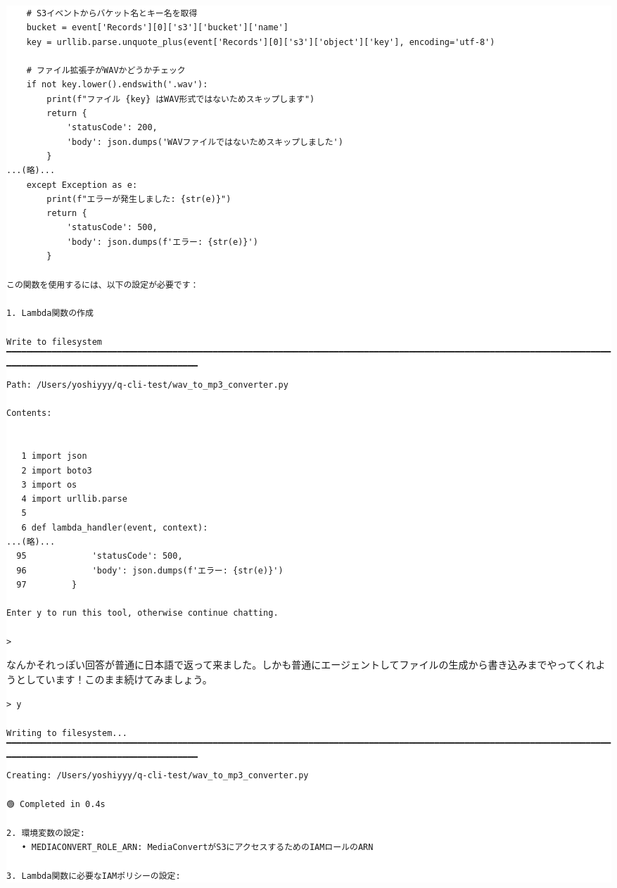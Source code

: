 ```shell-session
    # S3イベントからバケット名とキー名を取得
    bucket = event['Records'][0]['s3']['bucket']['name']
    key = urllib.parse.unquote_plus(event['Records'][0]['s3']['object']['key'], encoding='utf-8')

    # ファイル拡張子がWAVかどうかチェック
    if not key.lower().endswith('.wav'):
        print(f"ファイル {key} はWAV形式ではないためスキップします")
        return {
            'statusCode': 200,
            'body': json.dumps('WAVファイルではないためスキップしました')
        }
...(略)...
    except Exception as e:
        print(f"エラーが発生しました: {str(e)}")
        return {
            'statusCode': 500,
            'body': json.dumps(f'エラー: {str(e)}')
        }

この関数を使用するには、以下の設定が必要です：

1. Lambda関数の作成

Write to filesystem
▔▔▔▔▔▔▔▔▔▔▔▔▔▔▔▔▔▔▔▔▔▔▔▔▔▔▔▔▔▔▔▔▔▔▔▔▔▔▔▔▔▔▔▔▔▔▔▔▔▔▔▔▔▔▔▔▔▔▔▔▔▔▔▔▔▔▔▔▔▔▔▔▔▔▔▔▔▔▔▔▔▔▔▔▔▔▔▔▔▔▔▔▔▔▔▔▔▔▔▔▔▔▔▔▔▔▔▔▔▔▔▔▔▔▔▔▔▔▔▔▔▔▔▔▔▔▔▔▔▔▔▔▔▔▔▔▔▔▔▔▔▔▔▔▔▔▔▔▔▔▔▔▔▔▔▔▔▔
Path: /Users/yoshiyyy/q-cli-test/wav_to_mp3_converter.py

Contents:


   1 import json
   2 import boto3
   3 import os
   4 import urllib.parse
   5
   6 def lambda_handler(event, context):
...(略)...
  95             'statusCode': 500,
  96             'body': json.dumps(f'エラー: {str(e)}')
  97         }

Enter y to run this tool, otherwise continue chatting.

>
```

なんかそれっぽい回答が普通に日本語で返って来ました。しかも普通にエージェントしてファイルの生成から書き込みまでやってくれようとしています！このまま続けてみましょう。

```shell-session
> y

Writing to filesystem...
▔▔▔▔▔▔▔▔▔▔▔▔▔▔▔▔▔▔▔▔▔▔▔▔▔▔▔▔▔▔▔▔▔▔▔▔▔▔▔▔▔▔▔▔▔▔▔▔▔▔▔▔▔▔▔▔▔▔▔▔▔▔▔▔▔▔▔▔▔▔▔▔▔▔▔▔▔▔▔▔▔▔▔▔▔▔▔▔▔▔▔▔▔▔▔▔▔▔▔▔▔▔▔▔▔▔▔▔▔▔▔▔▔▔▔▔▔▔▔▔▔▔▔▔▔▔▔▔▔▔▔▔▔▔▔▔▔▔▔▔▔▔▔▔▔▔▔▔▔▔▔▔▔▔▔▔▔▔
Creating: /Users/yoshiyyy/q-cli-test/wav_to_mp3_converter.py

🟢 Completed in 0.4s

2. 環境変数の設定:
   • MEDIACONVERT_ROLE_ARN: MediaConvertがS3にアクセスするためのIAMロールのARN

3. Lambda関数に必要なIAMポリシーの設定:

```